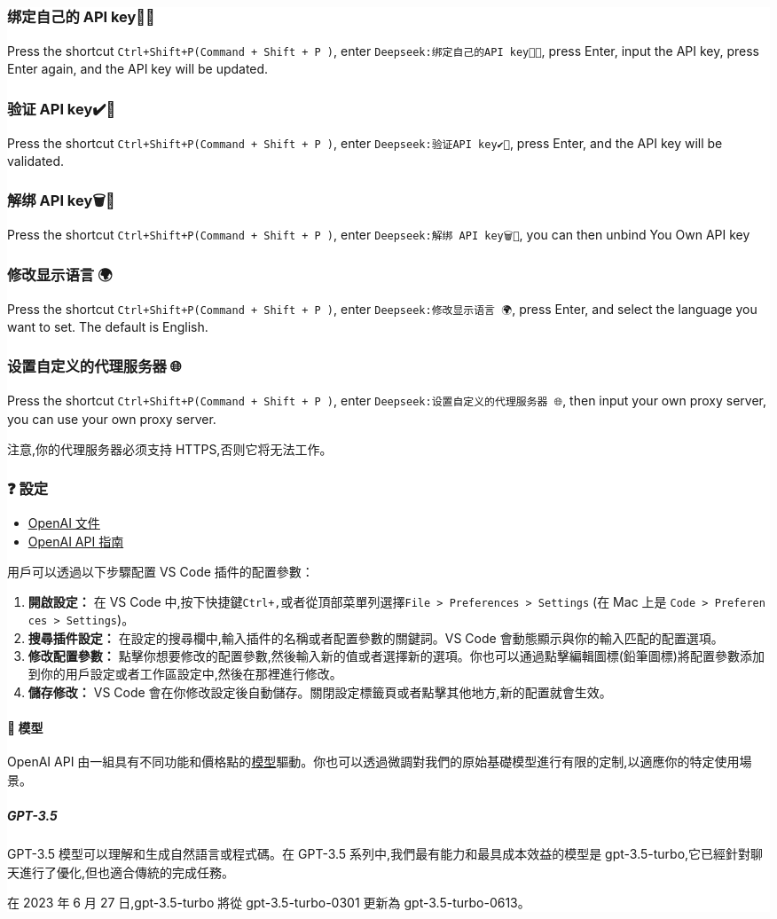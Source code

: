 ### 绑定自己的 API key🔀🔑

Press the shortcut `Ctrl+Shift+P(Command + Shift + P )`, enter `Deepseek:绑定自己的API key🔀🔑`, press Enter, input the API key, press Enter again, and the API key will be updated.

### 验证 API key✔️🔑

Press the shortcut `Ctrl+Shift+P(Command + Shift + P )`, enter `Deepseek:验证API key✔️🔑`, press Enter, and the API key will be validated.

### 解绑 API key🗑️🔑

Press the shortcut `Ctrl+Shift+P(Command + Shift + P )`, enter `Deepseek:解绑 API key🗑️🔑`, you can then unbind You Own API key

### 修改显示语言 🌍

Press the shortcut `Ctrl+Shift+P(Command + Shift + P )`, enter `Deepseek:修改显示语言 🌍`, press Enter, and select the language you want to set. The default is English.

### 设置自定义的代理服务器 🌐

Press the shortcut `Ctrl+Shift+P(Command + Shift + P )`, enter `Deepseek:设置自定义的代理服务器 🌐`, then input your own proxy server, you can use your own proxy server.

注意,你的代理服务器必须支持 HTTPS,否则它将无法工作。

### ❓ 設定

- [OpenAI 文件](https://platform.openai.com/docs/)
- [OpenAI API 指南](https://platform.openai.com/docs/api-reference)

用戶可以透過以下步驟配置 VS Code 插件的配置參數：

1. **開啟設定：**
   在 VS Code 中,按下快捷鍵`Ctrl+,`或者從頂部菜單列選擇`File > Preferences > Settings` (在 Mac 上是 `Code > Preferences > Settings`)。
2. **搜尋插件設定：**
   在設定的搜尋欄中,輸入插件的名稱或者配置參數的關鍵詞。VS Code 會動態顯示與你的輸入匹配的配置選項。
3. **修改配置參數：**
   點擊你想要修改的配置參數,然後輸入新的值或者選擇新的選項。你也可以通過點擊編輯圖標(鉛筆圖標)將配置參數添加到你的用戶設定或者工作區設定中,然後在那裡進行修改。
4. **儲存修改：**
   VS Code 會在你修改設定後自動儲存。關閉設定標籤頁或者點擊其他地方,新的配置就會生效。

#### 🧠 模型

OpenAI API 由一組具有不同功能和價格點的[模型](https://platform.openai.com/docs/models)驅動。你也可以透過微調對我們的原始基礎模型進行有限的定制,以適應你的特定使用場景。

##### GPT-3.5

GPT-3.5 模型可以理解和生成自然語言或程式碼。在 GPT-3.5 系列中,我們最有能力和最具成本效益的模型是 gpt-3.5-turbo,它已經針對聊天進行了優化,但也適合傳統的完成任務。

在 2023 年 6 月 27 日,gpt-3.5-turbo 將從 gpt-3.5-turbo-0301 更新為 gpt-3.5-turbo-0613。
